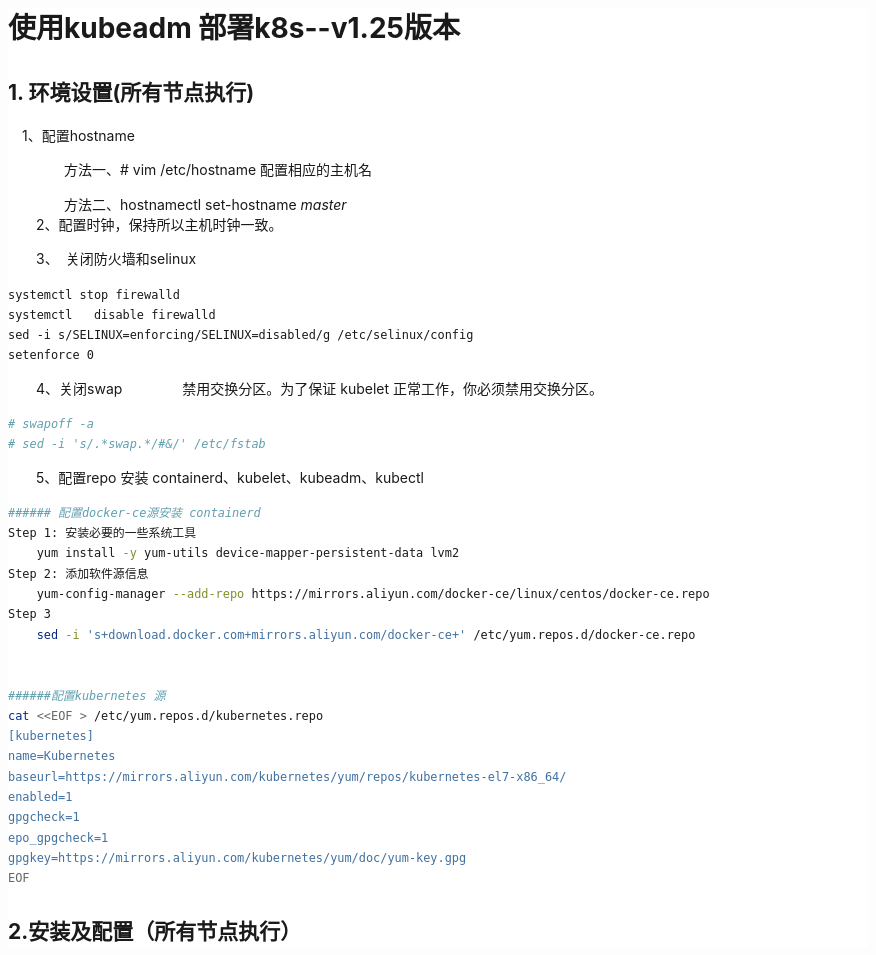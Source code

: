 # 使用kubeadm 部署k8s--v1.25版本

## 1. 环境设置(**所有节点执行**)

　1、配置hostname

　　　　方法一、# vim /etc/hostname  配置相应的主机名

　　　　方法二、hostnamectl set-hostname *master*   
　　2、配置时钟，保持所以主机时钟一致。

　　3、　关闭防火墙和selinux　　

```
systemctl stop firewalld
systemctl   disable firewalld
sed -i s/SELINUX=enforcing/SELINUX=disabled/g /etc/selinux/config
setenforce 0 
```

　　4、关闭swap
　　　　禁用交换分区。为了保证 kubelet 正常工作，你必须禁用交换分区。

```sh
# swapoff -a
# sed -i 's/.*swap.*/#&/' /etc/fstab
```



　　5、配置repo 安装 containerd、kubelet、kubeadm、kubectl

```sh
###### 配置docker-ce源安装 containerd
Step 1: 安装必要的一些系统工具
    yum install -y yum-utils device-mapper-persistent-data lvm2
Step 2: 添加软件源信息
    yum-config-manager --add-repo https://mirrors.aliyun.com/docker-ce/linux/centos/docker-ce.repo
Step 3
    sed -i 's+download.docker.com+mirrors.aliyun.com/docker-ce+' /etc/yum.repos.d/docker-ce.repo


######配置kubernetes 源
cat <<EOF > /etc/yum.repos.d/kubernetes.repo
[kubernetes]
name=Kubernetes
baseurl=https://mirrors.aliyun.com/kubernetes/yum/repos/kubernetes-el7-x86_64/
enabled=1
gpgcheck=1
epo_gpgcheck=1
gpgkey=https://mirrors.aliyun.com/kubernetes/yum/doc/yum-key.gpg
EOF
```

## **2.安装及配置（所有节点执行）**
